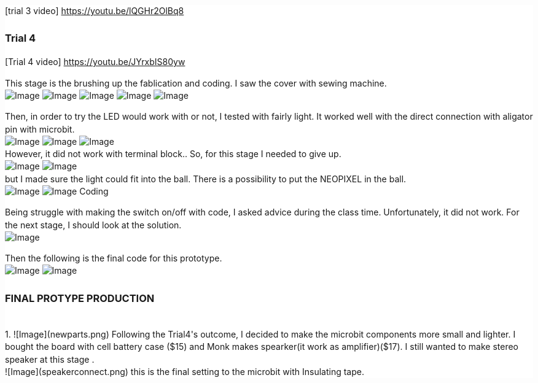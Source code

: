 [trial 3 video] https://youtu.be/lQGHr2OlBq8</br>

### Trial 4 ###

[Trial 4 video] https://youtu.be/JYrxbIS80yw


This stage is the brushing up the fablication and coding. 
I saw the cover with sewing machine.
</br>
![Image](trial4_1.png) 
![Image](trial4_2.png) 
![Image](trial4_3.png) 
![Image](trial4_4.png) 
![Image](trial4_5.png)

Then, in order to try the LED would work with or not, I tested with fairly light.
It worked well with the direct connection with aligator pin with microbit.</br>
![Image](fl1.png) 
![Image](fl2.png) 
![Image](fl3.png) </br>
However, it did not work with terminal block.. So, for this stage I needed to give up. </br>
![Image](fl4.png) 
![Image](fl5.png) </br>
but I made sure the light could fit into the ball. There is a possibility to put the NEOPIXEL in the ball.</br>
![Image](fl6.png) 
![Image](fl7.png) 
Coding</br>

Being struggle with making the switch on/off with code, I asked advice during the class time.  Unfortunately, it did not work. For the next stage, I should look at the solution. </br>
![Image](buttonA.png) 

Then the following is the final code for this prototype. </br>
![Image](final1.png) 
![Image](final2.png) <br>


### FINAL PROTYPE PRODUCTION ###
<br>
1.
![Image](newparts.png)
Following the Trial4's outcome, I decided to make the microbit components more small and lighter.
I bought the board with cell battery case ($15) and Monk makes spearker(it work as amplifier)($17). I still wanted to make stereo speaker at this stage .<br>
![Image](speakerconnect.png) 
this is the final setting to the microbit with Insulating tape.<br>
